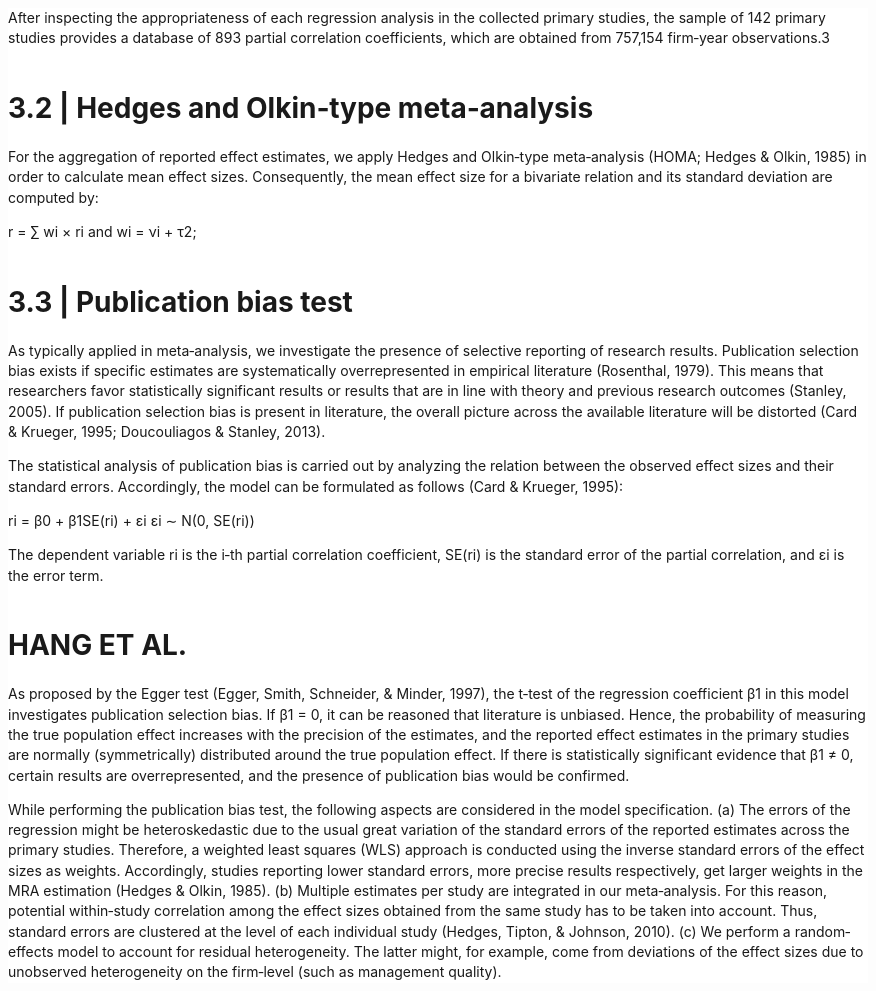 After inspecting the appropriateness of each regression analysis in the collected primary studies, the sample of 142 primary studies provides a database of 893 partial correlation coefficients, which are obtained from 757,154 firm‐year observations.3

# 3.2 | Hedges and Olkin‐type meta‐analysis

For the aggregation of reported effect estimates, we apply Hedges and Olkin‐type meta‐analysis (HOMA; Hedges & Olkin, 1985) in order to calculate mean effect sizes. Consequently, the mean effect size for a bivariate relation and its standard deviation are computed by:

r = ∑ wi × ri and wi = νi + τ2;

# 3.3 | Publication bias test

As typically applied in meta‐analysis, we investigate the presence of selective reporting of research results. Publication selection bias exists if specific estimates are systematically overrepresented in empirical literature (Rosenthal, 1979). This means that researchers favor statistically significant results or results that are in line with theory and previous research outcomes (Stanley, 2005). If publication selection bias is present in literature, the overall picture across the available literature will be distorted (Card & Krueger, 1995; Doucouliagos & Stanley, 2013).

The statistical analysis of publication bias is carried out by analyzing the relation between the observed effect sizes and their standard errors. Accordingly, the model can be formulated as follows (Card & Krueger, 1995):

ri = β0 + β1SE(ri) + εi  εi ∼ N(0, SE(ri))

The dependent variable ri is the i‐th partial correlation coefficient, SE(ri) is the standard error of the partial correlation, and εi is the error term.

# HANG ET AL.

As proposed by the Egger test (Egger, Smith, Schneider, & Minder, 1997), the t‐test of the regression coefficient β1 in this model investigates publication selection bias. If β1 = 0, it can be reasoned that literature is unbiased. Hence, the probability of measuring the true population effect increases with the precision of the estimates, and the reported effect estimates in the primary studies are normally (symmetrically) distributed around the true population effect. If there is statistically significant evidence that β1 ≠ 0, certain results are overrepresented, and the presence of publication bias would be confirmed.

While performing the publication bias test, the following aspects are considered in the model specification. (a) The errors of the regression might be heteroskedastic due to the usual great variation of the standard errors of the reported estimates across the primary studies. Therefore, a weighted least squares (WLS) approach is conducted using the inverse standard errors of the effect sizes as weights. Accordingly, studies reporting lower standard errors, more precise results respectively, get larger weights in the MRA estimation (Hedges & Olkin, 1985). (b) Multiple estimates per study are integrated in our meta‐analysis. For this reason, potential within‐study correlation among the effect sizes obtained from the same study has to be taken into account. Thus, standard errors are clustered at the level of each individual study (Hedges, Tipton, & Johnson, 2010). (c) We perform a random‐effects model to account for residual heterogeneity. The latter might, for example, come from deviations of the effect sizes due to unobserved heterogeneity on the firm‐level (such as management quality).
